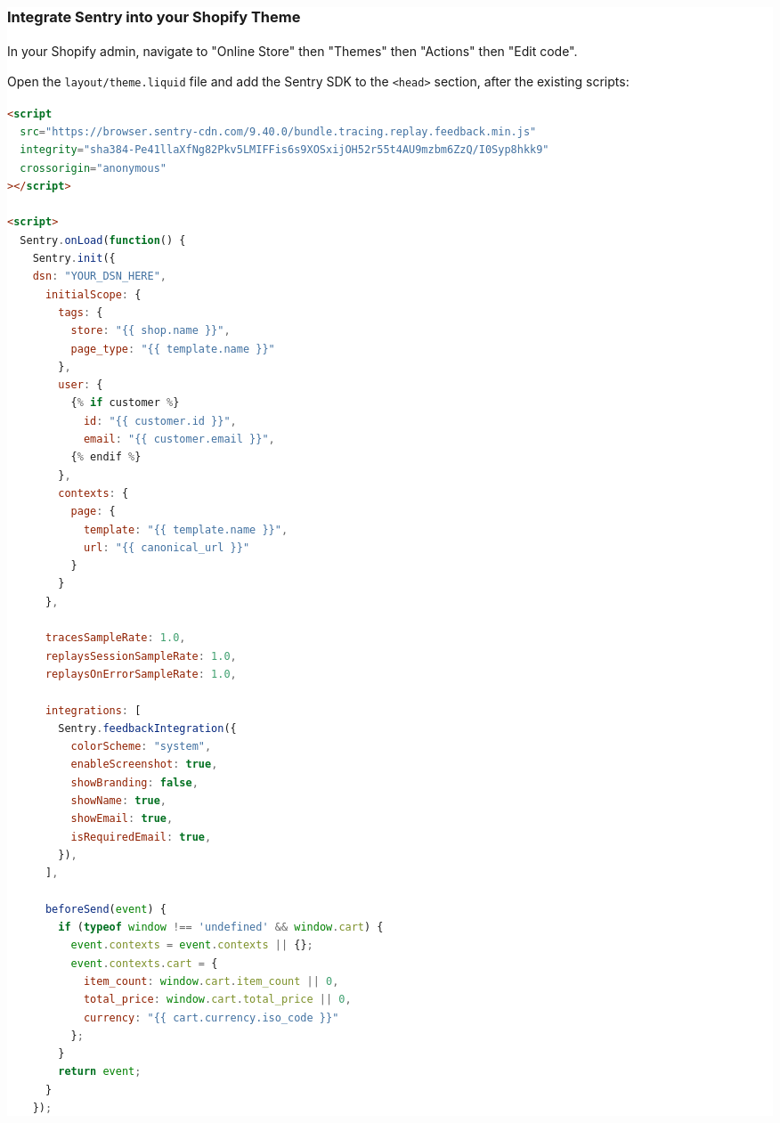 ### Integrate Sentry into your Shopify Theme

In your Shopify admin, navigate to "Online Store" then "Themes" then "Actions" then "Edit code". 

Open the `layout/theme.liquid` file and add the Sentry SDK to the `<head>` section, after the existing scripts:

```html
<script
  src="https://browser.sentry-cdn.com/9.40.0/bundle.tracing.replay.feedback.min.js"
  integrity="sha384-Pe41llaXfNg82Pkv5LMIFFis6s9XOSxijOH52r55t4AU9mzbm6ZzQ/I0Syp8hkk9"
  crossorigin="anonymous"
></script>

<script>
  Sentry.onLoad(function() {
    Sentry.init({
    dsn: "YOUR_DSN_HERE",
      initialScope: {
        tags: {
          store: "{{ shop.name }}",
          page_type: "{{ template.name }}"
        },
        user: {
          {% if customer %}
            id: "{{ customer.id }}",
            email: "{{ customer.email }}",
          {% endif %}
        },
        contexts: {
          page: {
            template: "{{ template.name }}",
            url: "{{ canonical_url }}"
          }
        }
      },
      
      tracesSampleRate: 1.0,
      replaysSessionSampleRate: 1.0,
      replaysOnErrorSampleRate: 1.0,
      
      integrations: [
        Sentry.feedbackIntegration({
          colorScheme: "system",
          enableScreenshot: true,
          showBranding: false,
          showName: true,
          showEmail: true,
          isRequiredEmail: true,
        }),
      ],
      
      beforeSend(event) {
        if (typeof window !== 'undefined' && window.cart) {
          event.contexts = event.contexts || {};
          event.contexts.cart = {
            item_count: window.cart.item_count || 0,
            total_price: window.cart.total_price || 0,
            currency: "{{ cart.currency.iso_code }}"
          };
        }
        return event;
      }
    });
```